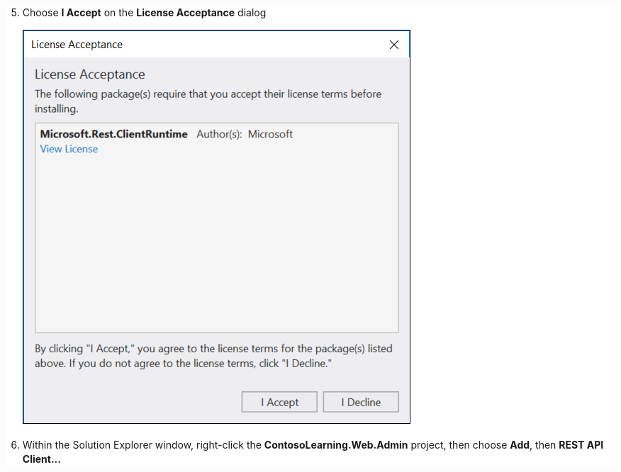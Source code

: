 5.  Choose **I Accept** on the **License Acceptance** dialog

    ![This is a screenshot of the License Acceptance dialog box.](images/Hands-onlabstep-by-step-MediaAIimages/media/image77.png "License Acceptance dialog box screenshot")

6.  Within the Solution Explorer window, right-click the **ContosoLearning.Web.Admin** project, then choose **Add**, then **REST API Client...**
 